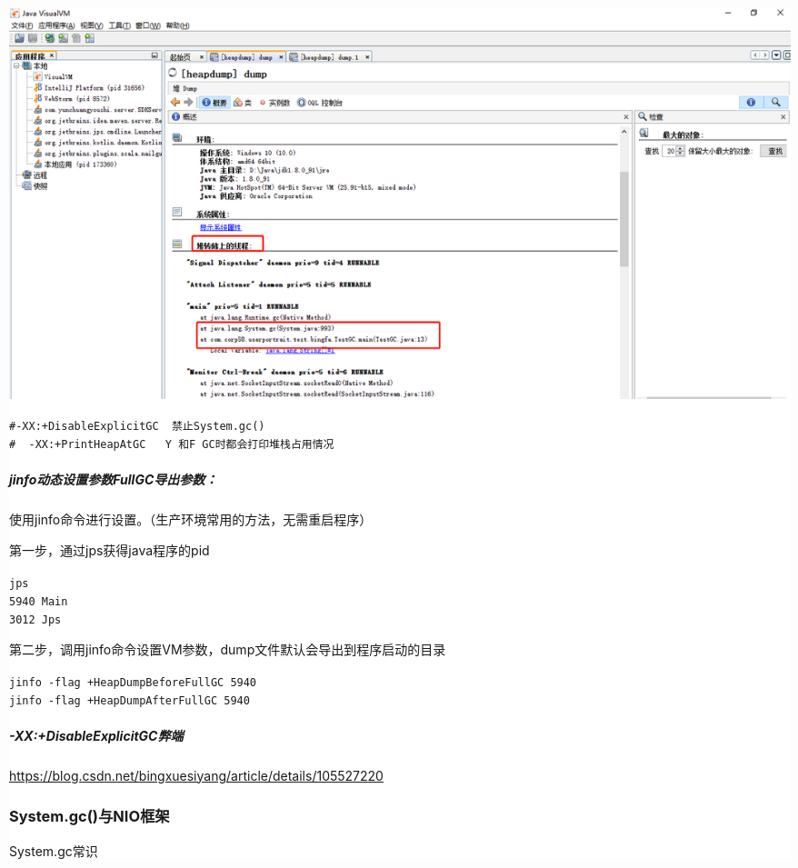![image-20210115173104144](images/GC4.png)

```
#-XX:+DisableExplicitGC  禁止System.gc()
#  -XX:+PrintHeapAtGC   Y 和F GC时都会打印堆栈占用情况
```



##### jinfo动态设置参数FullGC导出参数：

使用jinfo命令进行设置。（生产环境常用的方法，无需重启程序）

第一步，通过jps获得java程序的pid

```shell
jps
5940 Main
3012 Jps
```

第二步，调用jinfo命令设置VM参数，dump文件默认会导出到程序启动的目录

```shell
jinfo -flag +HeapDumpBeforeFullGC 5940
jinfo -flag +HeapDumpAfterFullGC 5940
```

##### -XX:+DisableExplicitGC弊端

https://blog.csdn.net/bingxuesiyang/article/details/105527220

### System.gc()与NIO框架

System.gc常识
